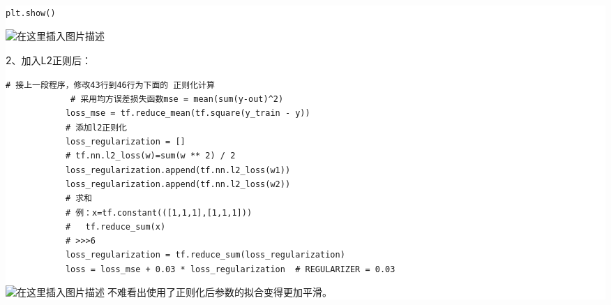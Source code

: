 ```
plt.show()
```
![在这里插入图片描述](https://img-blog.csdnimg.cn/direct/3c6f06824dae4dda8ff5fd5d261a1e80.png)

2、加入L2正则后：
```
# 接上一段程序，修改43行到46行为下面的 正则化计算
			 # 采用均方误差损失函数mse = mean(sum(y-out)^2)
            loss_mse = tf.reduce_mean(tf.square(y_train - y))
            # 添加l2正则化
            loss_regularization = []
            # tf.nn.l2_loss(w)=sum(w ** 2) / 2
            loss_regularization.append(tf.nn.l2_loss(w1))
            loss_regularization.append(tf.nn.l2_loss(w2))
            # 求和
            # 例：x=tf.constant(([1,1,1],[1,1,1]))
            #   tf.reduce_sum(x)
            # >>>6
            loss_regularization = tf.reduce_sum(loss_regularization)
            loss = loss_mse + 0.03 * loss_regularization  # REGULARIZER = 0.03
```
![在这里插入图片描述](https://img-blog.csdnimg.cn/direct/1fe211c32a5b4dc6b47ec9c93bcb9e72.png)
不难看出使用了正则化后参数的拟合变得更加平滑。
